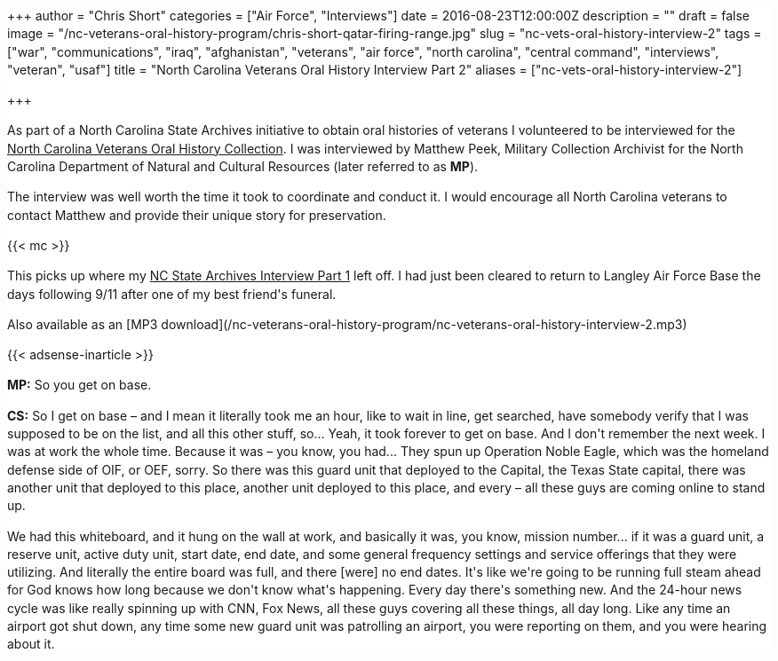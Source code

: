 +++
author = "Chris Short"
categories = ["Air Force", "Interviews"]
date = 2016-08-23T12:00:00Z
description = ""
draft = false
image = "/nc-veterans-oral-history-program/chris-short-qatar-firing-range.jpg"
slug = "nc-vets-oral-history-interview-2"
tags = ["war", "communications", "iraq", "afghanistan", "veterans", "air force", "north carolina", "central command", "interviews", "veteran", "usaf"]
title = "North Carolina Veterans Oral History Interview Part 2"
aliases = ["nc-vets-oral-history-interview-2"]

+++

As part of a North Carolina State Archives initiative to obtain oral histories of veterans I volunteered to be interviewed for the [North Carolina Veterans Oral History Collection](https://archives.ncdcr.gov/researchers/collections/military-collections/veterans-oral-history-program). I was interviewed by Matthew Peek, Military Collection Archivist for the North Carolina Department of Natural and Cultural Resources (later referred to as **MP**).

The interview was well worth the time it took to coordinate and conduct it. I would encourage all North Carolina veterans to contact Matthew and provide their unique story for preservation.

{{< mc >}}

This picks up where my [NC State Archives Interview Part 1](/nc-veterans-oral-history-program/nc-vets-oral-history-interview-1/) left off. I had just been cleared to return to Langley Air Force Base the days following 9/11 after one of my best friend's funeral.

<audio controls>
  <source src="/nc-veterans-oral-history-program/nc-veterans-oral-history-interview-2.mp3" type="audio/mpeg">
Your browser does not support the audio element but you can download it as an MP3.
</audio>
Also available as an [MP3 download](/nc-veterans-oral-history-program/nc-veterans-oral-history-interview-2.mp3)

{{< adsense-inarticle >}}

**MP:** So you get on base.

**CS:** So I get on base – and I mean it literally took me an hour, like to wait in line, get searched, have somebody verify that I was supposed to be on the list, and all this other stuff, so... Yeah, it took forever to get on base. And I don't remember the next week. I was at work the whole time. Because it was – you know, you had... They spun up Operation Noble Eagle, which was the homeland defense side of OIF, or OEF, sorry. So there was this guard unit that deployed to the Capital, the Texas State capital, there was another unit that deployed to this place, another unit deployed to this place, and every – all these guys are coming online to stand up.

We had this whiteboard, and it hung on the wall at work, and basically it was, you know, mission number... if it was a guard unit, a reserve unit, active duty unit, start date, end date, and some general frequency settings and service offerings that they were utilizing. And literally the entire board was full, and there [were] no end dates. It's like we're going to be running full steam ahead for God knows how long because we don't know what's happening. Every day there's something new. And the 24-hour news cycle was like really spinning up with CNN, Fox News, all these guys covering all these things, all day long. Like any time an airport got shut down, any time some new guard unit was patrolling an airport, you were reporting on them, and you were hearing about it.

